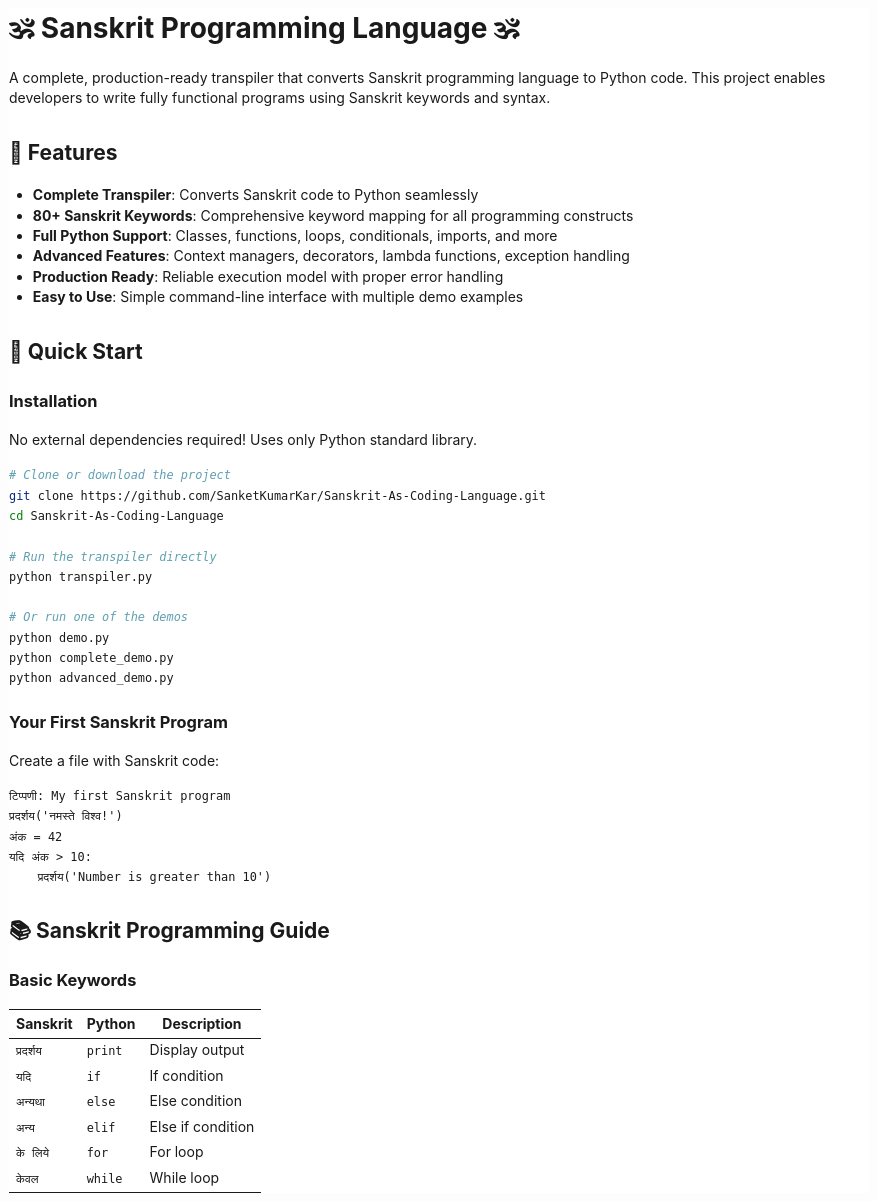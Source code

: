 # 🕉️ Sanskrit Programming Language 🕉️

A complete, production-ready transpiler that converts Sanskrit programming language to Python code. This project enables developers to write fully functional programs using Sanskrit keywords and syntax.

## 🌟 Features

- **Complete Transpiler**: Converts Sanskrit code to Python seamlessly
- **80+ Sanskrit Keywords**: Comprehensive keyword mapping for all programming constructs
- **Full Python Support**: Classes, functions, loops, conditionals, imports, and more
- **Advanced Features**: Context managers, decorators, lambda functions, exception handling
- **Production Ready**: Reliable execution model with proper error handling
- **Easy to Use**: Simple command-line interface with multiple demo examples

## 🚀 Quick Start

### Installation
No external dependencies required! Uses only Python standard library.

```bash
# Clone or download the project
git clone https://github.com/SanketKumarKar/Sanskrit-As-Coding-Language.git
cd Sanskrit-As-Coding-Language

# Run the transpiler directly
python transpiler.py

# Or run one of the demos
python demo.py
python complete_demo.py
python advanced_demo.py
```

### Your First Sanskrit Program

Create a file with Sanskrit code:
```sanskrit
टिप्पणी: My first Sanskrit program
प्रदर्शय('नमस्ते विश्व!')
अंक = 42
यदि अंक > 10:
    प्रदर्शय('Number is greater than 10')
```

## 📚 Sanskrit Programming Guide

### Basic Keywords

| Sanskrit | Python | Description |
|----------|--------|-------------|
| `प्रदर्शय` | `print` | Display output |
| `यदि` | `if` | If condition |
| `अन्यथा` | `else` | Else condition |
| `अन्य` | `elif` | Else if condition |
| `के लिये` | `for` | For loop |
| `केवल` | `while` | While loop |